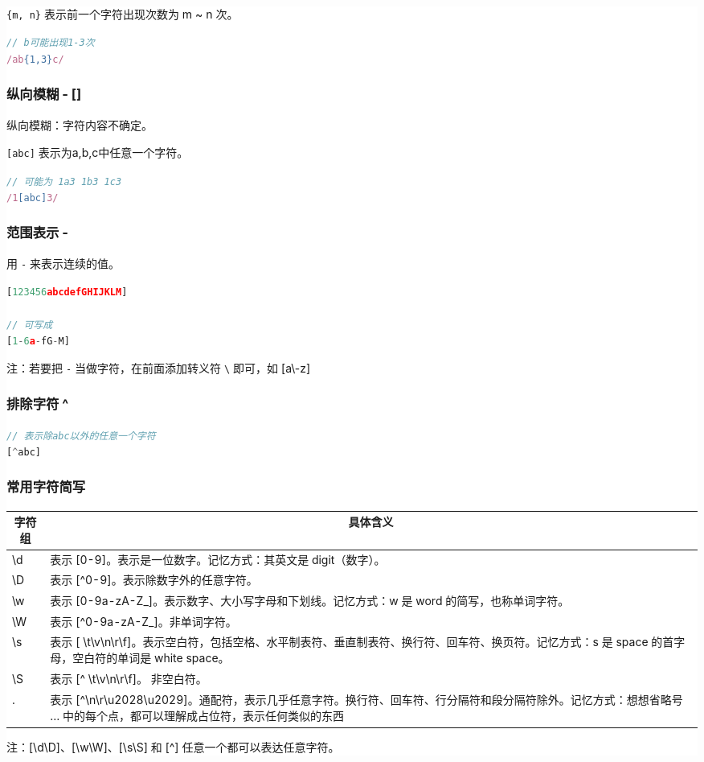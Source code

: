`{m, n}` 表示前一个字符出现次数为 m ~ n 次。

```js
// b可能出现1-3次
/ab{1,3}c/
```

### 纵向模糊 - []

纵向模糊：字符内容不确定。

`[abc]` 表示为a,b,c中任意一个字符。

```js
// 可能为 1a3 1b3 1c3
/1[abc]3/
```

### 范围表示 -

用 `-` 来表示连续的值。

```js
[123456abcdefGHIJKLM]

// 可写成
[1-6a-fG-M]
```

注：若要把 `-` 当做字符，在前面添加转义符 `\` 即可，如 [a\\-z]

### 排除字符 ^

```js
// 表示除abc以外的任意一个字符
[^abc] 
```

### 常用字符简写

| 字符组 | 具体含义                                                     |
| ------ | ------------------------------------------------------------ |
| \d     | 表示 [0-9]。表示是一位数字。记忆方式：其英文是 digit（数字）。 |
| \D     | 表示 [^0-9]。表示除数字外的任意字符。                        |
| \w     | 表示 [0-9a-zA-Z_]。表示数字、大小写字母和下划线。记忆方式：w 是 word 的简写，也称单词字符。 |
| \W     | 表示 [^0-9a-zA-Z_]。非单词字符。                             |
| \s     | 表示 [ \t\v\n\r\f]。表示空白符，包括空格、水平制表符、垂直制表符、换行符、回车符、换页符。记忆方式：s 是 space 的首字母，空白符的单词是 white space。 |
| \S     | 表示 [^ \t\v\n\r\f]。 非空白符。                             |
| .      | 表示 [^\n\r\u2028\u2029]。通配符，表示几乎任意字符。换行符、回车符、行分隔符和段分隔符除外。记忆方式：想想省略号 … 中的每个点，都可以理解成占位符，表示任何类似的东西 |


注：[\d\D]、[\w\W]、[\s\S] 和 [^] 任意一个都可以表达任意字符。

